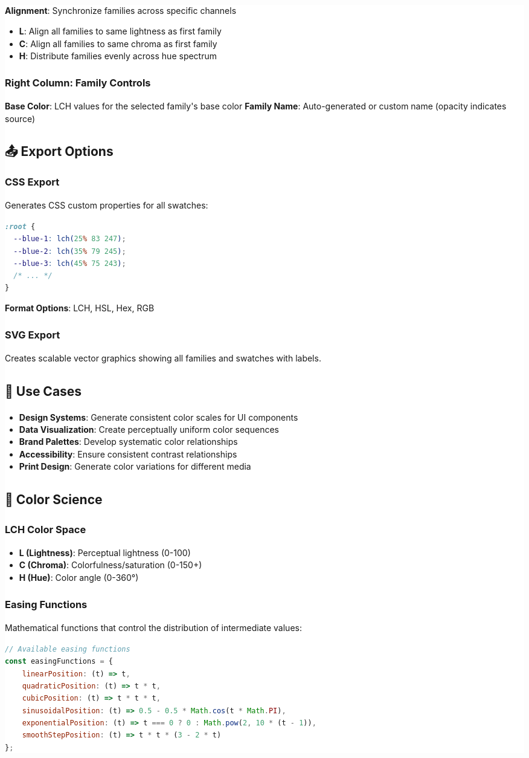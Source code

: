 **Alignment**: Synchronize families across specific channels
- **L**: Align all families to same lightness as first family
- **C**: Align all families to same chroma as first family  
- **H**: Distribute families evenly across hue spectrum

### Right Column: Family Controls

**Base Color**: LCH values for the selected family's base color
**Family Name**: Auto-generated or custom name (opacity indicates source)

## 📤 Export Options

### CSS Export
Generates CSS custom properties for all swatches:
```css
:root {
  --blue-1: lch(25% 83 247);
  --blue-2: lch(35% 79 245);
  --blue-3: lch(45% 75 243);
  /* ... */
}
```

**Format Options**: LCH, HSL, Hex, RGB

### SVG Export
Creates scalable vector graphics showing all families and swatches with labels.

## 🎯 Use Cases

- **Design Systems**: Generate consistent color scales for UI components
- **Data Visualization**: Create perceptually uniform color sequences
- **Brand Palettes**: Develop systematic color relationships
- **Accessibility**: Ensure consistent contrast relationships
- **Print Design**: Generate color variations for different media

## 🧮 Color Science

### LCH Color Space
- **L (Lightness)**: Perceptual lightness (0-100)
- **C (Chroma)**: Colorfulness/saturation (0-150+)
- **H (Hue)**: Color angle (0-360°)

### Easing Functions
Mathematical functions that control the distribution of intermediate values:

```javascript
// Available easing functions
const easingFunctions = {
    linearPosition: (t) => t,
    quadraticPosition: (t) => t * t,
    cubicPosition: (t) => t * t * t,
    sinusoidalPosition: (t) => 0.5 - 0.5 * Math.cos(t * Math.PI),
    exponentialPosition: (t) => t === 0 ? 0 : Math.pow(2, 10 * (t - 1)),
    smoothStepPosition: (t) => t * t * (3 - 2 * t)
};
```
